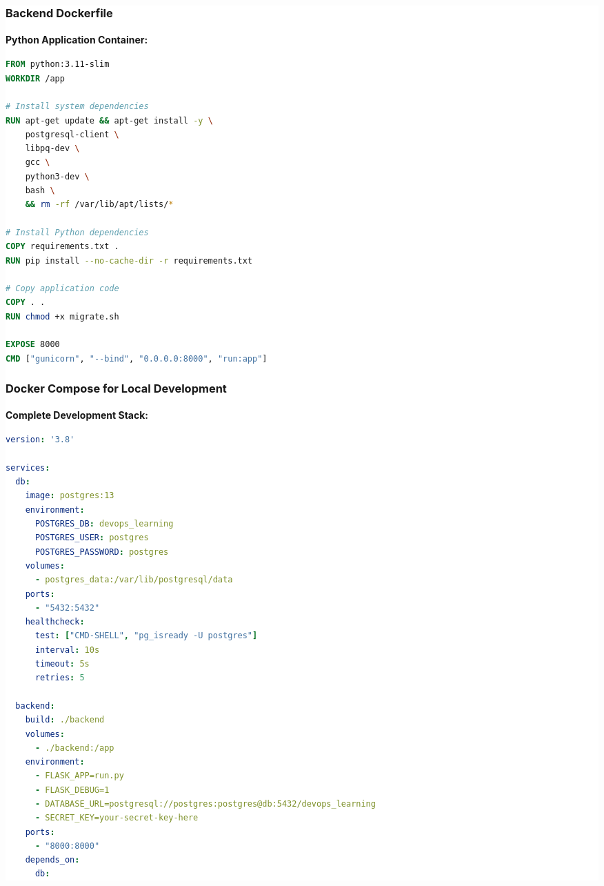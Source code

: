 ### Backend Dockerfile

**Python Application Container:**
```dockerfile
FROM python:3.11-slim
WORKDIR /app

# Install system dependencies
RUN apt-get update && apt-get install -y \
    postgresql-client \
    libpq-dev \
    gcc \
    python3-dev \
    bash \
    && rm -rf /var/lib/apt/lists/*

# Install Python dependencies
COPY requirements.txt .
RUN pip install --no-cache-dir -r requirements.txt

# Copy application code
COPY . .
RUN chmod +x migrate.sh

EXPOSE 8000
CMD ["gunicorn", "--bind", "0.0.0.0:8000", "run:app"]
```

### Docker Compose for Local Development

**Complete Development Stack:**
```yaml
version: '3.8'

services:
  db:
    image: postgres:13
    environment:
      POSTGRES_DB: devops_learning
      POSTGRES_USER: postgres
      POSTGRES_PASSWORD: postgres
    volumes:
      - postgres_data:/var/lib/postgresql/data
    ports:
      - "5432:5432"
    healthcheck:
      test: ["CMD-SHELL", "pg_isready -U postgres"]
      interval: 10s
      timeout: 5s
      retries: 5

  backend:
    build: ./backend
    volumes:
      - ./backend:/app
    environment:
      - FLASK_APP=run.py
      - FLASK_DEBUG=1
      - DATABASE_URL=postgresql://postgres:postgres@db:5432/devops_learning
      - SECRET_KEY=your-secret-key-here
    ports:
      - "8000:8000"
    depends_on:
      db:
```